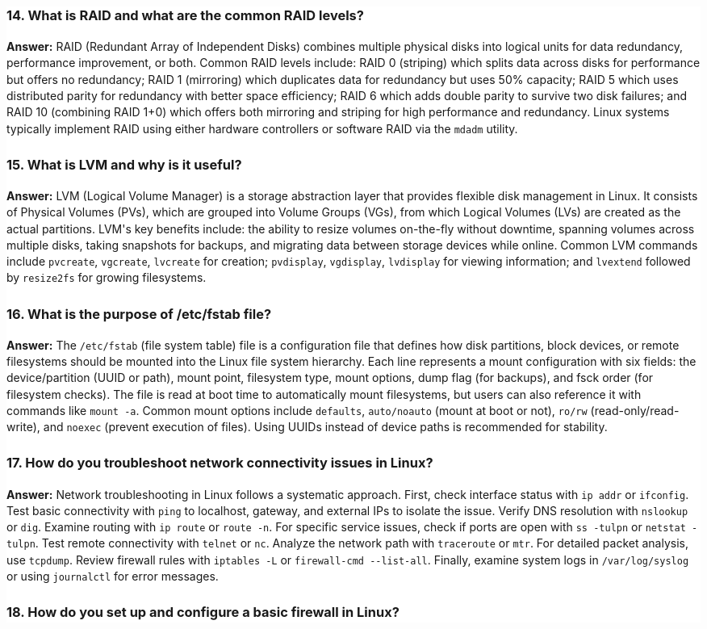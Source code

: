 ### **14. What is RAID and what are the common RAID levels?**

**Answer:**
RAID (Redundant Array of Independent Disks) combines multiple physical disks into logical units for data redundancy, performance improvement, or both. Common RAID levels include: RAID 0 (striping) which splits data across disks for performance but offers no redundancy; RAID 1 (mirroring) which duplicates data for redundancy but uses 50% capacity; RAID 5 which uses distributed parity for redundancy with better space efficiency; RAID 6 which adds double parity to survive two disk failures; and RAID 10 (combining RAID 1+0) which offers both mirroring and striping for high performance and redundancy. Linux systems typically implement RAID using either hardware controllers or software RAID via the `mdadm` utility.

### **15. What is LVM and why is it useful?**

**Answer:**
LVM (Logical Volume Manager) is a storage abstraction layer that provides flexible disk management in Linux. It consists of Physical Volumes (PVs), which are grouped into Volume Groups (VGs), from which Logical Volumes (LVs) are created as the actual partitions. LVM's key benefits include: the ability to resize volumes on-the-fly without downtime, spanning volumes across multiple disks, taking snapshots for backups, and migrating data between storage devices while online. Common LVM commands include `pvcreate`, `vgcreate`, `lvcreate` for creation; `pvdisplay`, `vgdisplay`, `lvdisplay` for viewing information; and `lvextend` followed by `resize2fs` for growing filesystems.

### **16. What is the purpose of /etc/fstab file?**

**Answer:**
The `/etc/fstab` (file system table) file is a configuration file that defines how disk partitions, block devices, or remote filesystems should be mounted into the Linux file system hierarchy. Each line represents a mount configuration with six fields: the device/partition (UUID or path), mount point, filesystem type, mount options, dump flag (for backups), and fsck order (for filesystem checks). The file is read at boot time to automatically mount filesystems, but users can also reference it with commands like `mount -a`. Common mount options include `defaults`, `auto/noauto` (mount at boot or not), `ro/rw` (read-only/read-write), and `noexec` (prevent execution of files). Using UUIDs instead of device paths is recommended for stability.

### **17. How do you troubleshoot network connectivity issues in Linux?**

**Answer:**
Network troubleshooting in Linux follows a systematic approach. First, check interface status with `ip addr` or `ifconfig`. Test basic connectivity with `ping` to localhost, gateway, and external IPs to isolate the issue. Verify DNS resolution with `nslookup` or `dig`. Examine routing with `ip route` or `route -n`. For specific service issues, check if ports are open with `ss -tulpn` or `netstat -tulpn`. Test remote connectivity with `telnet` or `nc`. Analyze the network path with `traceroute` or `mtr`. For detailed packet analysis, use `tcpdump`. Review firewall rules with `iptables -L` or `firewall-cmd --list-all`. Finally, examine system logs in `/var/log/syslog` or using `journalctl` for error messages.

### **18. How do you set up and configure a basic firewall in Linux?**
